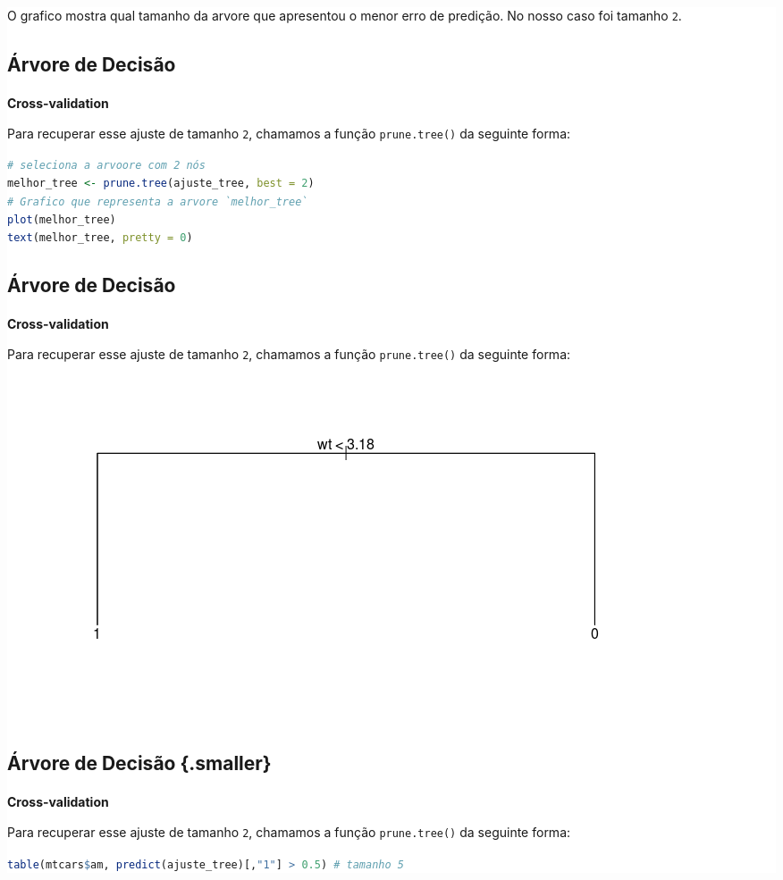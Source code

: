 O grafico mostra qual tamanho da arvore que apresentou o menor erro de predição. No nosso caso foi tamanho `2`.

## Árvore de Decisão

**Cross-validation**

Para recuperar esse ajuste de tamanho `2`, chamamos a função `prune.tree()` da seguinte forma:


```r
# seleciona a arvoore com 2 nós
melhor_tree <- prune.tree(ajuste_tree, best = 2)
# Grafico que representa a arvore `melhor_tree`
plot(melhor_tree)
text(melhor_tree, pretty = 0)
```

## Árvore de Decisão

**Cross-validation**

Para recuperar esse ajuste de tamanho `2`, chamamos a função `prune.tree()` da seguinte forma:

![](aula_07_apresentacao_files/figure-html/unnamed-chunk-33-1.png) 

## Árvore de Decisão {.smaller}

**Cross-validation**

Para recuperar esse ajuste de tamanho `2`, chamamos a função `prune.tree()` da seguinte forma:

```r
table(mtcars$am, predict(ajuste_tree)[,"1"] > 0.5) # tamanho 5
```
